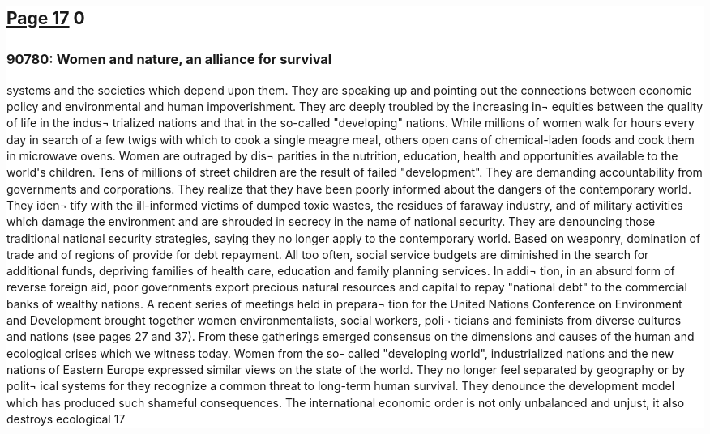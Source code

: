 ## [Page 17](https://demo.humlab.umu.se/courier/090796engo.pdf#page=17) 0

### 90780: Women and nature, an alliance for survival

systems and the societies which depend upon
them.
They are speaking up and pointing out the
connections between economic policy and
environmental and human impoverishment.
They arc deeply troubled by the increasing in¬
equities between the quality of life in the indus¬
trialized nations and that in the so-called
"developing" nations. While millions of women
walk for hours every day in search of a few twigs
with which to cook a single meagre meal, others
open cans of chemical-laden foods and cook them
in microwave ovens. Women are outraged by dis¬
parities in the nutrition, education, health and
opportunities available to the world's children.
Tens of millions of street children are the result
of failed "development".
They are demanding accountability from
governments and corporations. They realize that
they have been poorly informed about the
dangers of the contemporary world. They iden¬
tify with the ill-informed victims of dumped toxic
wastes, the residues of faraway industry, and of
military activities which damage the environment
and are shrouded in secrecy in the name of
national security.
They are denouncing those traditional
national security strategies, saying they no longer
apply to the contemporary world. Based on
weaponry, domination of trade and of regions of
provide for debt repayment. All too often, social
service budgets are diminished in the search for
additional funds, depriving families of health care,
education and family planning services. In addi¬
tion, in an absurd form of reverse foreign aid,
poor governments export precious natural
resources and capital to repay "national debt" to
the commercial banks of wealthy nations.
A recent series of meetings held in prepara¬
tion for the United Nations Conference on
Environment and Development brought together
women environmentalists, social workers, poli¬
ticians and feminists from diverse cultures and
nations (see pages 27 and 37). From these
gatherings emerged consensus on the dimensions
and causes of the human and ecological crises
which we witness today. Women from the so-
called "developing world", industrialized nations
and the new nations of Eastern Europe expressed
similar views on the state of the world. They no
longer feel separated by geography or by polit¬
ical systems for they recognize a common threat
to long-term human survival.
They denounce the development model
which has produced such shameful consequences.
The international economic order is not only
unbalanced and unjust, it also destroys ecological 17
